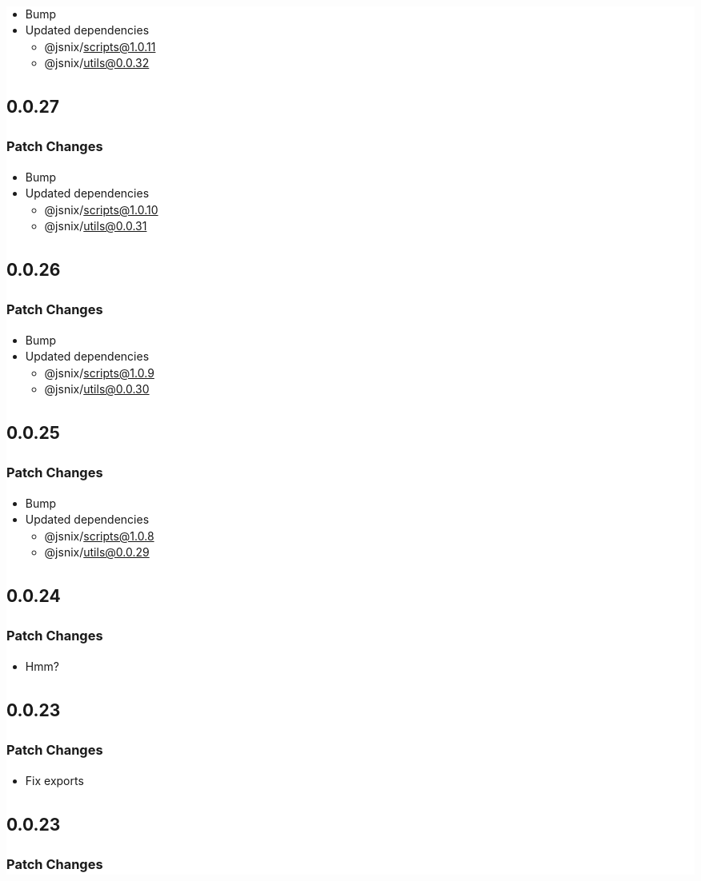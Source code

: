 - Bump
- Updated dependencies
  - @jsnix/scripts@1.0.11
  - @jsnix/utils@0.0.32

## 0.0.27

### Patch Changes

- Bump
- Updated dependencies
  - @jsnix/scripts@1.0.10
  - @jsnix/utils@0.0.31

## 0.0.26

### Patch Changes

- Bump
- Updated dependencies
  - @jsnix/scripts@1.0.9
  - @jsnix/utils@0.0.30

## 0.0.25

### Patch Changes

- Bump
- Updated dependencies
  - @jsnix/scripts@1.0.8
  - @jsnix/utils@0.0.29

## 0.0.24

### Patch Changes

- Hmm?

## 0.0.23

### Patch Changes

- Fix exports

## 0.0.23

### Patch Changes
